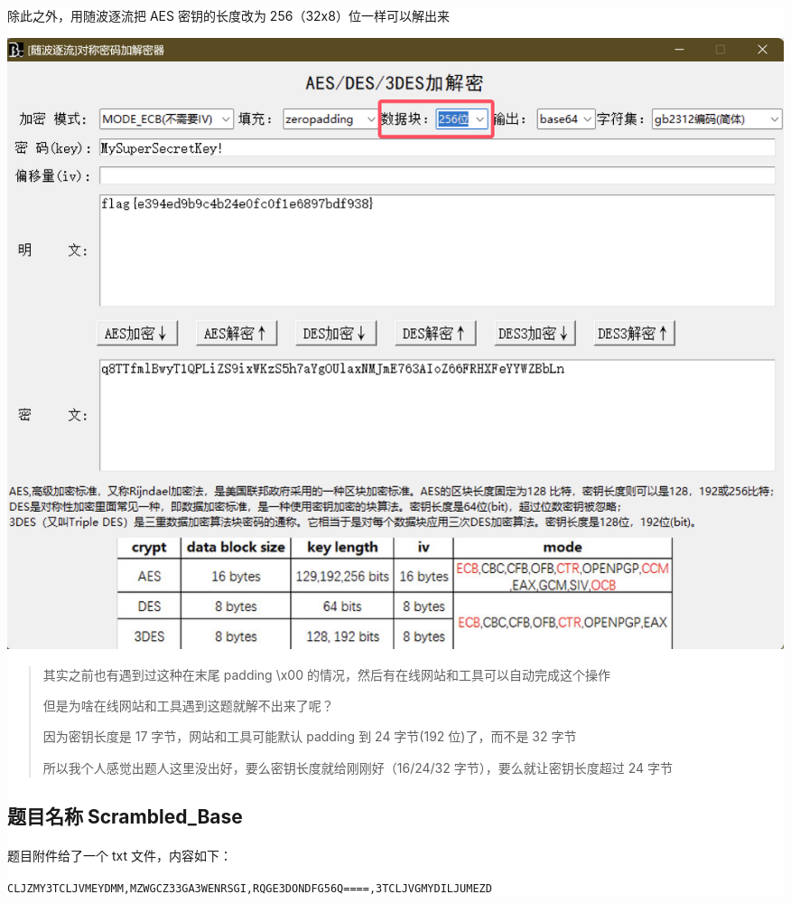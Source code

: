 除此之外，用随波逐流把 AES 密钥的长度改为 256（32x8）位一样可以解出来

![](imgs/image-20250920221204002.png)

> 其实之前也有遇到过这种在末尾 padding \x00 的情况，然后有在线网站和工具可以自动完成这个操作
> 
> 但是为啥在线网站和工具遇到这题就解不出来了呢？
> 
> 因为密钥长度是 17 字节，网站和工具可能默认 padding 到 24 字节(192 位)了，而不是 32 字节
> 
> 所以我个人感觉出题人这里没出好，要么密钥长度就给刚刚好（16/24/32 字节），要么就让密钥长度超过 24 字节

## 题目名称 Scrambled_Base

题目附件给了一个 txt 文件，内容如下：

```
CLJZMY3TCLJVMEYDMM,MZWGCZ33GA3WENRSGI,RQGE3DONDFG56Q====,3TCLJVGMYDILJUMEZD
```
